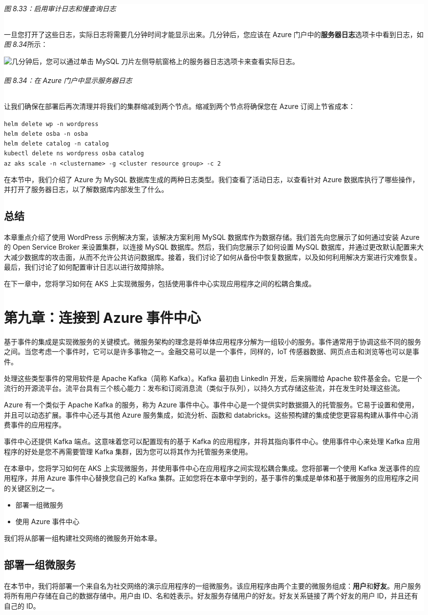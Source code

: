 ###### 图 8.33：启用审计日志和慢查询日志

一旦您打开了这些日志，实际日志将需要几分钟时间才能显示出来。几分钟后，您应该在 Azure 门户中的**服务器日志**选项卡中看到日志，如*图 8.34*所示：

![几分钟后，您可以通过单击 MySQL 刀片左侧导航窗格上的服务器日志选项卡来查看实际日志。](https://github.com/OpenDocCN/freelearn-devops-zh/raw/master/docs/hsn-k8s-az-2e/img/Figure_8.34.jpg)

###### 图 8.34：在 Azure 门户中显示服务器日志

让我们确保在部署后再次清理并将我们的集群缩减到两个节点。缩减到两个节点将确保您在 Azure 订阅上节省成本：

```
helm delete wp -n wordpress
helm delete osba -n osba
helm delete catalog -n catalog
kubectl delete ns wordpress osba catalog
az aks scale -n <clustername> -g <cluster resource group> -c 2
```

在本节中，我们介绍了 Azure 为 MySQL 数据库生成的两种日志类型。我们查看了活动日志，以查看针对 Azure 数据库执行了哪些操作，并打开了服务器日志，以了解数据库内部发生了什么。

## 总结

本章重点介绍了使用 WordPress 示例解决方案，该解决方案利用 MySQL 数据库作为数据存储。我们首先向您展示了如何通过安装 Azure 的 Open Service Broker 来设置集群，以连接 MySQL 数据库。然后，我们向您展示了如何设置 MySQL 数据库，并通过更改默认配置来大大减少数据库的攻击面，从而不允许公共访问数据库。接着，我们讨论了如何从备份中恢复数据库，以及如何利用解决方案进行灾难恢复。最后，我们讨论了如何配置审计日志以进行故障排除。

在下一章中，您将学习如何在 AKS 上实现微服务，包括使用事件中心实现应用程序之间的松耦合集成。


# 第九章：连接到 Azure 事件中心

基于事件的集成是实现微服务的关键模式。微服务架构的理念是将单体应用程序分解为一组较小的服务。事件通常用于协调这些不同的服务之间。当您考虑一个事件时，它可以是许多事物之一。金融交易可以是一个事件，同样的，IoT 传感器数据、网页点击和浏览等也可以是事件。

处理这些类型事件的常用软件是 Apache Kafka（简称 Kafka）。Kafka 最初由 LinkedIn 开发，后来捐赠给 Apache 软件基金会。它是一个流行的开源流平台。流平台具有三个核心能力：发布和订阅消息流（类似于队列），以持久方式存储这些流，并在发生时处理这些流。

Azure 有一个类似于 Apache Kafka 的服务，称为 Azure 事件中心。事件中心是一个提供实时数据摄入的托管服务。它易于设置和使用，并且可以动态扩展。事件中心还与其他 Azure 服务集成，如流分析、函数和 databricks。这些预构建的集成使您更容易构建从事件中心消费事件的应用程序。

事件中心还提供 Kafka 端点。这意味着您可以配置现有的基于 Kafka 的应用程序，并将其指向事件中心。使用事件中心来处理 Kafka 应用程序的好处是您不再需要管理 Kafka 集群，因为您可以将其作为托管服务来使用。

在本章中，您将学习如何在 AKS 上实现微服务，并使用事件中心在应用程序之间实现松耦合集成。您将部署一个使用 Kafka 发送事件的应用程序，并用 Azure 事件中心替换您自己的 Kafka 集群。正如您将在本章中学到的，基于事件的集成是单体和基于微服务的应用程序之间的关键区别之一。

+   部署一组微服务

+   使用 Azure 事件中心

我们将从部署一组构建社交网络的微服务开始本章。

## 部署一组微服务

在本节中，我们将部署一个来自名为社交网络的演示应用程序的一组微服务。该应用程序由两个主要的微服务组成：**用户**和**好友**。用户服务将所有用户存储在自己的数据存储中。用户由 ID、名和姓表示。好友服务存储用户的好友。好友关系链接了两个好友的用户 ID，并且还有自己的 ID。
